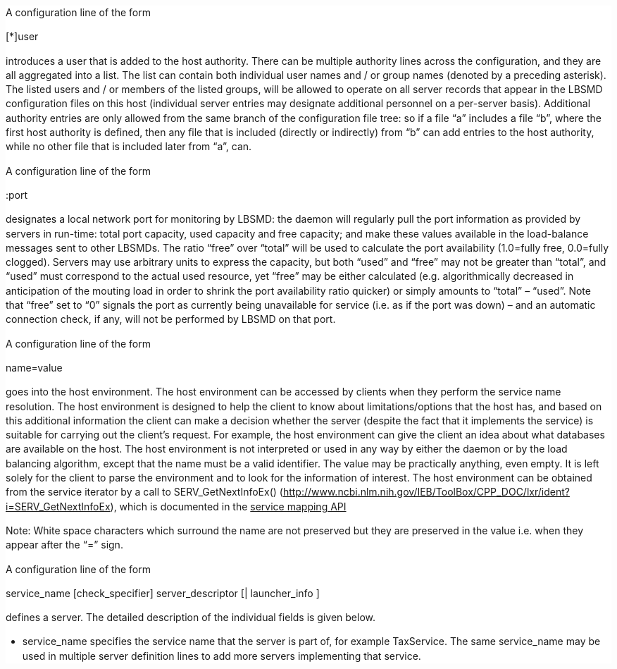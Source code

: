 A configuration line of the form

[\*]user

introduces a user that is added to the host authority. There can be multiple authority lines across the configuration, and they are all aggregated into a list. The list can contain both individual user names and / or group names (denoted by a preceding asterisk). The listed users and / or members of the listed groups, will be allowed to operate on all server records that appear in the LBSMD configuration files on this host (individual server entries may designate additional personnel on a per-server basis). Additional authority entries are only allowed from the same branch of the configuration file tree: so if a file “a” includes a file “b”, where the first host authority is defined, then any file that is included (directly or indirectly) from “b” can add entries to the host authority, while no other file that is included later from “a”, can.

A configuration line of the form

:port

designates a local network port for monitoring by LBSMD: the daemon will regularly pull the port information as provided by servers in run-time: total port capacity, used capacity and free capacity; and make these values available in the load-balance messages sent to other LBSMDs. The ratio “free” over “total” will be used to calculate the port availability (1.0=fully free, 0.0=fully clogged). Servers may use arbitrary units to express the capacity, but both “used” and “free” may not be greater than “total”, and “used” must correspond to the actual used resource, yet “free” may be either calculated (e.g. algorithmically decreased in anticipation of the mouting load in order to shrink the port availability ratio quicker) or simply amounts to “total” – “used”. Note that “free” set to “0” signals the port as currently being unavailable for service (i.e. as if the port was down) – and an automatic connection check, if any, will not be performed by LBSMD on that port.

A configuration line of the form

name=value

goes into the host environment. The host environment can be accessed by clients when they perform the service name resolution. The host environment is designed to help the client to know about limitations/options that the host has, and based on this additional information the client can make a decision whether the server (despite the fact that it implements the service) is suitable for carrying out the client’s request. For example, the host environment can give the client an idea about what databases are available on the host. The host environment is not interpreted or used in any way by either the daemon or by the load balancing algorithm, except that the name must be a valid identifier. The value may be practically anything, even empty. It is left solely for the client to parse the environment and to look for the information of interest. The host environment can be obtained from the service iterator by a call to SERV\_GetNextInfoEx() (<http://www.ncbi.nlm.nih.gov/IEB/ToolBox/CPP_DOC/lxr/ident?i=SERV_GetNextInfoEx>), which is documented in the [service mapping API](sec://ch_conn.service_mapping_api)

Note: White space characters which surround the name are not preserved but they are preserved in the value i.e. when they appear after the “=” sign.

A configuration line of the form

service\_name [check\_specifier] server\_descriptor [| launcher\_info ]

defines a server. The detailed description of the individual fields is given below.

-   service\_name specifies the service name that the server is part of, for example TaxService. The same service\_name may be used in multiple server definition lines to add more servers implementing that service.
